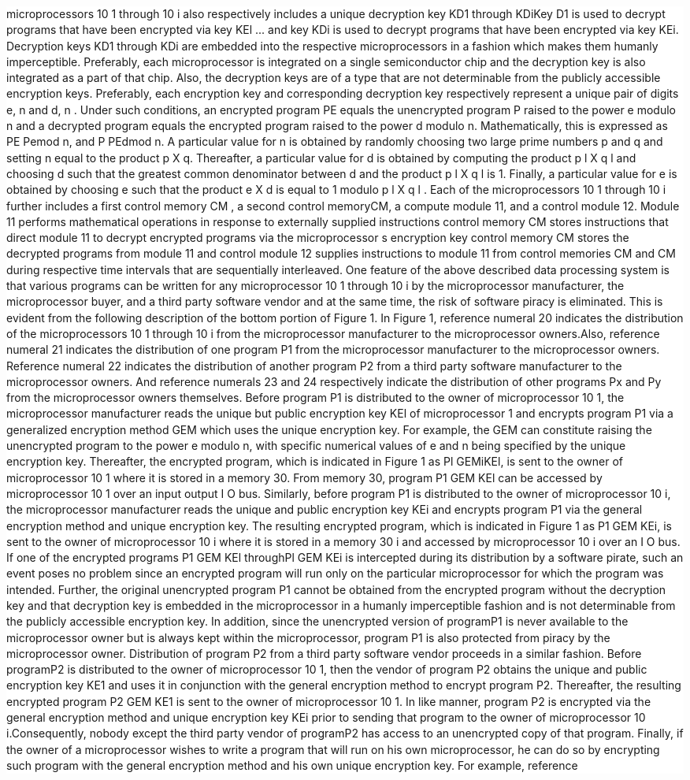 microprocessors 10 1 through 10 i also respectively includes a unique decryption key KD1 through KDiKey D1 is used to decrypt programs that have been encrypted via key KEl ... and key KDi is used to decrypt programs that have been encrypted via key KEi. Decryption keys KD1 through KDi are embedded into the respective microprocessors in a fashion which makes them humanly imperceptible. Preferably, each microprocessor is integrated on a single semiconductor chip and the decryption key is also integrated as a part of that chip. Also, the decryption keys are of a type that are not determinable from the publicly accessible encryption keys. Preferably, each encryption key and corresponding decryption key respectively represent a unique pair of digits e, n and d, n . Under such conditions, an encrypted program PE equals the unencrypted program P raised to the power e modulo n and a decrypted program equals the encrypted program raised to the power d modulo n. Mathematically, this is expressed as PE Pemod n, and P PEdmod n. A particular value for n is obtained by randomly choosing two large prime numbers p and q and setting n equal to the product p X q. Thereafter, a particular value for d is obtained by computing the product p l X q l and choosing d such that the greatest common denominator between d and the product p l X q l is 1. Finally, a particular value for e is obtained by choosing e such that the product e X d is equal to 1 modulo p l X q l . Each of the microprocessors 10 1 through 10 i further includes a first control memory CM , a second control memoryCM, a compute module 11, and a control module 12. Module 11 performs mathematical operations in response to externally supplied instructions control memory CM stores instructions that direct module 11 to decrypt encrypted programs via the microprocessor s encryption key control memory CM stores the decrypted programs from module 11 and control module 12 supplies instructions to module 11 from control memories CM and CM during respective time intervals that are sequentially interleaved. One feature of the above described data processing system is that various programs can be written for any microprocessor 10 1 through 10 i by the microprocessor manufacturer, the microprocessor buyer, and a third party software vendor and at the same time, the risk of software piracy is eliminated. This is evident from the following description of the bottom portion of Figure 1. In Figure 1, reference numeral 20 indicates the distribution of the microprocessors 10 1 through 10 i from the microprocessor manufacturer to the microprocessor owners.Also, reference numeral 21 indicates the distribution of one program P1 from the microprocessor manufacturer to the microprocessor owners. Reference numeral 22 indicates the distribution of another program P2 from a third party software manufacturer to the microprocessor owners. And reference numerals 23 and 24 respectively indicate the distribution of other programs Px and Py from the microprocessor owners themselves. Before program P1 is distributed to the owner of microprocessor 10 1, the microprocessor manufacturer reads the unique but public encryption key KEl of microprocessor 1 and encrypts program P1 via a generalized encryption method GEM which uses the unique encryption key. For example, the GEM can constitute raising the unencrypted program to the power e modulo n, with specific numerical values of e and n being specified by the unique encryption key. Thereafter, the encrypted program, which is indicated in Figure 1 as Pl GEMiKEl, is sent to the owner of microprocessor 10 1 where it is stored in a memory 30. From memory 30, program P1 GEM KEl can be accessed by microprocessor 10 1 over an input output I O bus. Similarly, before program P1 is distributed to the owner of microprocessor 10 i, the microprocessor manufacturer reads the unique and public encryption key KEi and encrypts program P1 via the general encryption method and unique encryption key. The resulting encrypted program, which is indicated in Figure 1 as P1 GEM KEi, is sent to the owner of microprocessor 10 i where it is stored in a memory 30 i and accessed by microprocessor 10 i over an I O bus. If one of the encrypted programs P1 GEM KEl throughPl GEM KEi is intercepted during its distribution by a software pirate, such an event poses no problem since an encrypted program will run only on the particular microprocessor for which the program was intended. Further, the original unencrypted program P1 cannot be obtained from the encrypted program without the decryption key and that decryption key is embedded in the microprocessor in a humanly imperceptible fashion and is not determinable from the publicly accessible encryption key. In addition, since the unencrypted version of programP1 is never available to the microprocessor owner but is always kept within the microprocessor, program P1 is also protected from piracy by the microprocessor owner. Distribution of program P2 from a third party software vendor proceeds in a similar fashion. Before programP2 is distributed to the owner of microprocessor 10 1, then the vendor of program P2 obtains the unique and public encryption key KE1 and uses it in conjunction with the general encryption method to encrypt program P2. Thereafter, the resulting encrypted program P2 GEM KE1 is sent to the owner of microprocessor 10 1. In like manner, program P2 is encrypted via the general encryption method and unique encryption key KEi prior to sending that program to the owner of microprocessor 10 i.Consequently, nobody except the third party vendor of programP2 has access to an unencrypted copy of that program. Finally, if the owner of a microprocessor wishes to write a program that will run on his own microprocessor, he can do so by encrypting such program with the general encryption method and his own unique encryption key. For example, reference